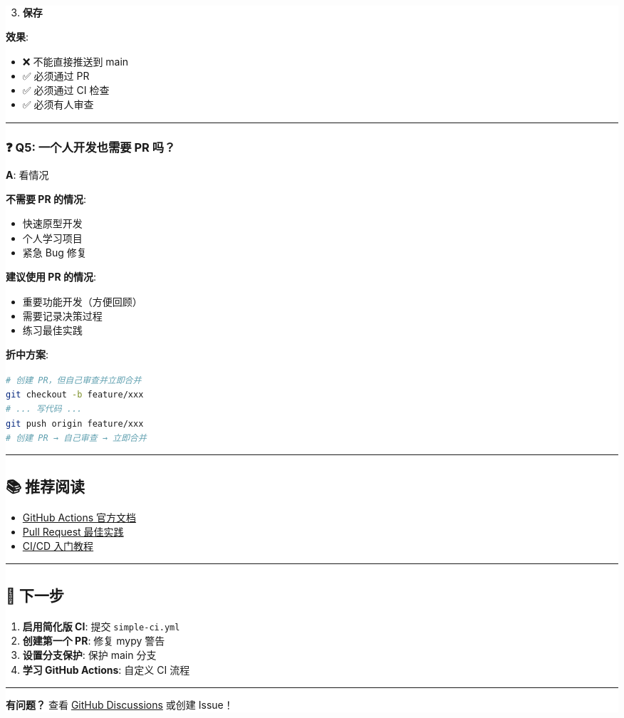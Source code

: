 3. **保存**

**效果**:
- ❌ 不能直接推送到 main
- ✅ 必须通过 PR
- ✅ 必须通过 CI 检查
- ✅ 必须有人审查

---

### ❓ **Q5: 一个人开发也需要 PR 吗？**

**A**: 看情况

**不需要 PR 的情况**:
- 快速原型开发
- 个人学习项目
- 紧急 Bug 修复

**建议使用 PR 的情况**:
- 重要功能开发（方便回顾）
- 需要记录决策过程
- 练习最佳实践

**折中方案**:
```bash
# 创建 PR，但自己审查并立即合并
git checkout -b feature/xxx
# ... 写代码 ...
git push origin feature/xxx
# 创建 PR → 自己审查 → 立即合并
```

---

## 📚 推荐阅读

- [GitHub Actions 官方文档](https://docs.github.com/en/actions)
- [Pull Request 最佳实践](https://docs.github.com/en/pull-requests/collaborating-with-pull-requests)
- [CI/CD 入门教程](https://www.atlassian.com/continuous-delivery/principles/continuous-integration-vs-delivery-vs-deployment)

---

## 🎯 下一步

1. **启用简化版 CI**: 提交 `simple-ci.yml`
2. **创建第一个 PR**: 修复 mypy 警告
3. **设置分支保护**: 保护 main 分支
4. **学习 GitHub Actions**: 自定义 CI 流程

---

**有问题？** 查看 [GitHub Discussions](https://github.com/namcodog/RedditSignalScanner/discussions) 或创建 Issue！

